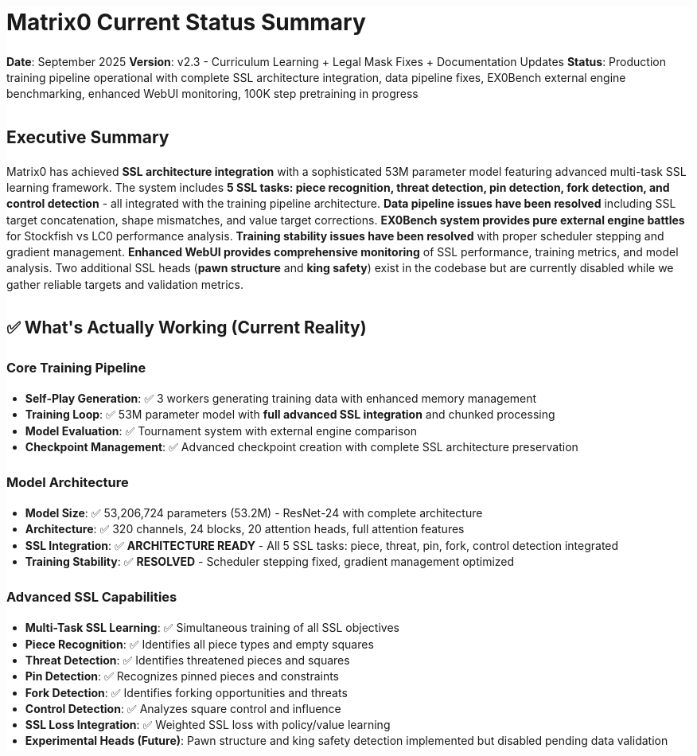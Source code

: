 # Matrix0 Current Status Summary

**Date**: September 2025
**Version**: v2.3 - Curriculum Learning + Legal Mask Fixes + Documentation Updates
**Status**: Production training pipeline operational with complete SSL architecture integration, data pipeline fixes, EX0Bench external engine benchmarking, enhanced WebUI monitoring, 100K step pretraining in progress

## Executive Summary

Matrix0 has achieved **SSL architecture integration** with a sophisticated 53M parameter model featuring advanced multi-task SSL learning framework. The system includes **5 SSL tasks: piece recognition, threat detection, pin detection, fork detection, and control detection** - all integrated with the training pipeline architecture. **Data pipeline issues have been resolved** including SSL target concatenation, shape mismatches, and value target corrections. **EX0Bench system provides pure external engine battles** for Stockfish vs LC0 performance analysis. **Training stability issues have been resolved** with proper scheduler stepping and gradient management. **Enhanced WebUI provides comprehensive monitoring** of SSL performance, training metrics, and model analysis. Two additional SSL heads (**pawn structure** and **king safety**) exist in the codebase but are currently disabled while we gather reliable targets and validation metrics.

## ✅ What's Actually Working (Current Reality)

### Core Training Pipeline
- **Self-Play Generation**: ✅ 3 workers generating training data with enhanced memory management
- **Training Loop**: ✅ 53M parameter model with **full advanced SSL integration** and chunked processing
- **Model Evaluation**: ✅ Tournament system with external engine comparison
- **Checkpoint Management**: ✅ Advanced checkpoint creation with complete SSL architecture preservation

### Model Architecture
- **Model Size**: ✅ 53,206,724 parameters (53.2M) - ResNet-24 with complete architecture
- **Architecture**: ✅ 320 channels, 24 blocks, 20 attention heads, full attention features
- **SSL Integration**: ✅ **ARCHITECTURE READY** - All 5 SSL tasks: piece, threat, pin, fork, control detection integrated
- **Training Stability**: ✅ **RESOLVED** - Scheduler stepping fixed, gradient management optimized

### Advanced SSL Capabilities
- **Multi-Task SSL Learning**: ✅ Simultaneous training of all SSL objectives
- **Piece Recognition**: ✅ Identifies all piece types and empty squares
- **Threat Detection**: ✅ Identifies threatened pieces and squares
- **Pin Detection**: ✅ Recognizes pinned pieces and constraints
- **Fork Detection**: ✅ Identifies forking opportunities and threats
- **Control Detection**: ✅ Analyzes square control and influence
- **SSL Loss Integration**: ✅ Weighted SSL loss with policy/value learning
- **Experimental Heads (Future)**: Pawn structure and king safety detection implemented but disabled pending data validation
